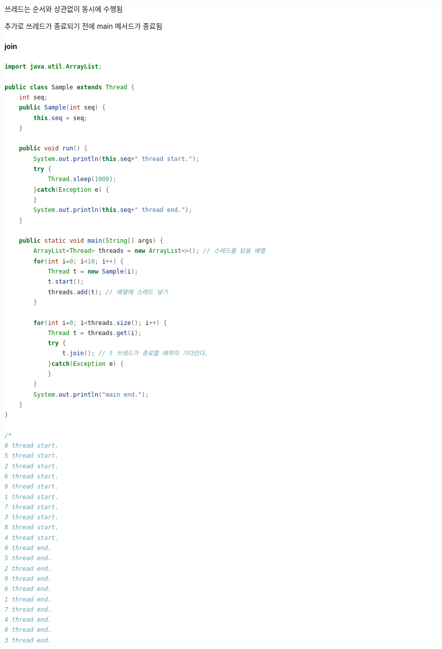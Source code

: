 쓰레드는 순서와 상관없이 동시에 수행됨

추가로 쓰레드가 종료되기 전에 main 메서드가 종료됨



#### join

```java
import java.util.ArrayList;

public class Sample extends Thread {
    int seq;
    public Sample(int seq) {
        this.seq = seq;
    }

    public void run() {
        System.out.println(this.seq+" thread start.");
        try {
            Thread.sleep(1000);
        }catch(Exception e) {
        }
        System.out.println(this.seq+" thread end.");
    }

    public static void main(String[] args) {
        ArrayList<Thread> threads = new ArrayList<>(); // 스레드를 담을 배열
        for(int i=0; i<10; i++) {
            Thread t = new Sample(i);
            t.start();
            threads.add(t); // 배열에 스레드 넣기
        }

        for(int i=0; i<threads.size(); i++) {
            Thread t = threads.get(i);
            try {
                t.join(); // t 쓰레드가 종료할 때까지 기다린다.
            }catch(Exception e) {
            }
        }
        System.out.println("main end.");
    }
}

/*
0 thread start.
5 thread start.
2 thread start.
6 thread start.
9 thread start.
1 thread start.
7 thread start.
3 thread start.
8 thread start.
4 thread start.
0 thread end.
5 thread end.
2 thread end.
9 thread end.
6 thread end.
1 thread end.
7 thread end.
4 thread end.
8 thread end.
3 thread end.
```